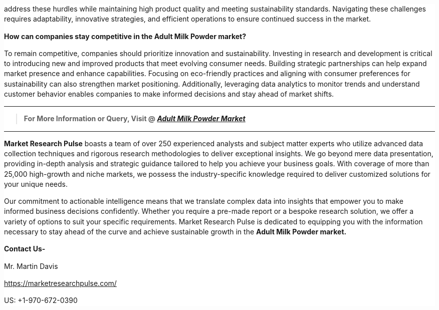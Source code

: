 address these hurdles while maintaining high product quality and meeting sustainability standards. Navigating these challenges requires adaptability, innovative strategies, and efficient operations to ensure continued success in the market.</p><p><strong>How can companies stay competitive in the Adult Milk Powder market?</strong></p><p>To remain competitive, companies should prioritize innovation and sustainability. Investing in research and development is critical to introducing new and improved products that meet evolving consumer needs. Building strategic partnerships can help expand market presence and enhance capabilities. Focusing on eco-friendly practices and aligning with consumer preferences for sustainability can also strengthen market positioning. Additionally, leveraging data analytics to monitor trends and understand customer behavior enables companies to make informed decisions and stay ahead of market shifts.</p><hr /><blockquote><p><strong>For More Information or Query, Visit @&nbsp;<em><a href="https://marketresearchpulse.com/report/101718/adult-milk-powder-market?utm_source=Linkedin&utm_medium=029">Adult Milk Powder Market</a></em></strong></p></blockquote><hr /><p><strong>Market Research Pulse</strong> boasts a team of over 250 experienced analysts and subject matter experts who utilize advanced data collection techniques and rigorous research methodologies to deliver exceptional insights. We go beyond mere data presentation, providing in-depth analysis and strategic guidance tailored to help you achieve your business goals. With coverage of more than 25,000 high-growth and niche markets, we possess the industry-specific knowledge required to deliver customized solutions for your unique needs.</p><p>Our commitment to actionable intelligence means that we translate complex data into insights that empower you to make informed business decisions confidently. Whether you require a pre-made report or a bespoke research solution, we offer a variety of options to suit your specific requirements. Market Research Pulse is dedicated to equipping you with the information necessary to stay ahead of the curve and achieve sustainable growth in the <strong>Adult Milk Powder market.</strong></p><p><strong>Contact Us-</strong></p><p>Mr. Martin Davis</p><p>https://marketresearchpulse.com/</p><p>US: +1-970-672-0390</p>
